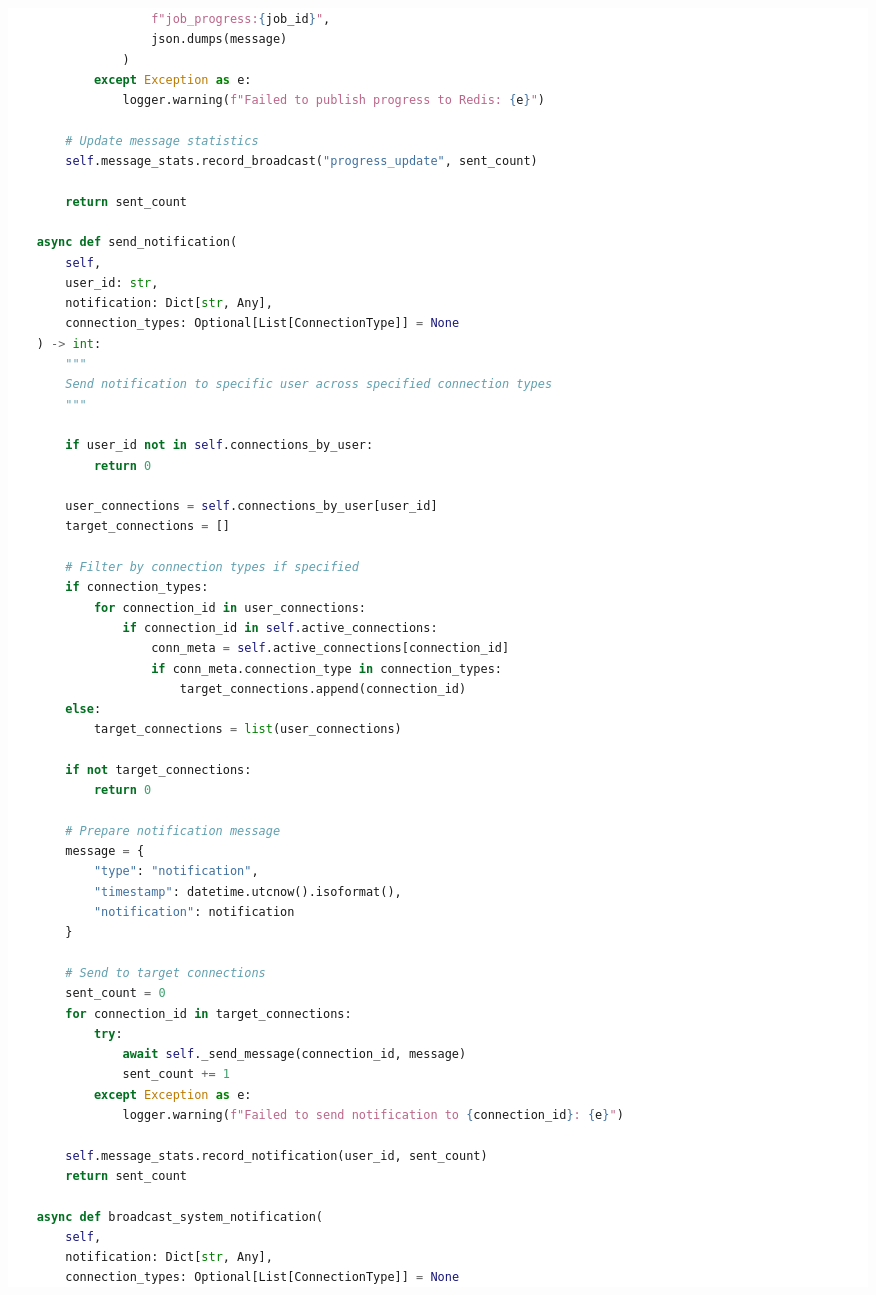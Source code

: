 ```python
                    f"job_progress:{job_id}",
                    json.dumps(message)
                )
            except Exception as e:
                logger.warning(f"Failed to publish progress to Redis: {e}")
        
        # Update message statistics
        self.message_stats.record_broadcast("progress_update", sent_count)
        
        return sent_count
    
    async def send_notification(
        self, 
        user_id: str, 
        notification: Dict[str, Any],
        connection_types: Optional[List[ConnectionType]] = None
    ) -> int:
        """
        Send notification to specific user across specified connection types
        """
        
        if user_id not in self.connections_by_user:
            return 0
        
        user_connections = self.connections_by_user[user_id]
        target_connections = []
        
        # Filter by connection types if specified
        if connection_types:
            for connection_id in user_connections:
                if connection_id in self.active_connections:
                    conn_meta = self.active_connections[connection_id]
                    if conn_meta.connection_type in connection_types:
                        target_connections.append(connection_id)
        else:
            target_connections = list(user_connections)
        
        if not target_connections:
            return 0
        
        # Prepare notification message
        message = {
            "type": "notification",
            "timestamp": datetime.utcnow().isoformat(),
            "notification": notification
        }
        
        # Send to target connections
        sent_count = 0
        for connection_id in target_connections:
            try:
                await self._send_message(connection_id, message)
                sent_count += 1
            except Exception as e:
                logger.warning(f"Failed to send notification to {connection_id}: {e}")
        
        self.message_stats.record_notification(user_id, sent_count)
        return sent_count
    
    async def broadcast_system_notification(
        self, 
        notification: Dict[str, Any],
        connection_types: Optional[List[ConnectionType]] = None
```